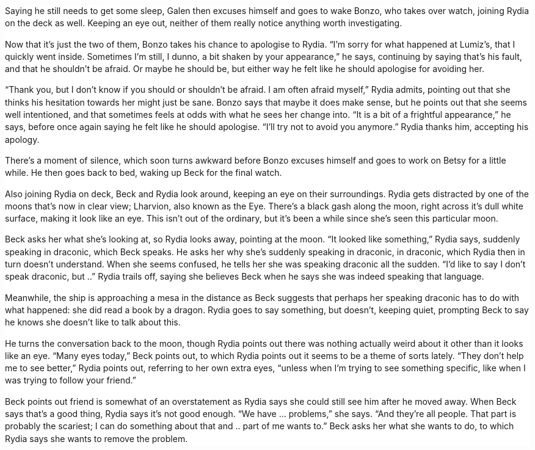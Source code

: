   

Saying he still needs to get some sleep, Galen then excuses himself and goes to wake Bonzo, who takes over watch, joining Rydia on the deck as well. Keeping an eye out, neither of them really notice anything worth investigating.

  

Now that it’s just the two of them, Bonzo takes his chance to apologise to Rydia. “I’m sorry for what happened at Lumiz’s, that I quickly went inside. Sometimes I’m still, I dunno, a bit shaken by your appearance,” he says, continuing by saying that’s his fault, and that he shouldn’t be afraid. Or maybe he should be, but either way he felt like he should apologise for avoiding her.

  

“Thank you, but I don’t know if you should or shouldn’t be afraid. I am often afraid myself,” Rydia admits, pointing out that she thinks his hesitation towards her might just be sane. Bonzo says that maybe it does make sense, but he points out that she seems well intentioned, and that sometimes feels at odds with what he sees her change into. “It is a bit of a frightful appearance,” he says, before once again saying he felt like he should apologise. “I’ll try not to avoid you anymore.” Rydia thanks him, accepting his apology.

  

There’s a moment of silence, which soon turns awkward before Bonzo excuses himself and goes to work on Betsy for a little while. He then goes back to bed, waking up Beck for the final watch.

  

Also joining Rydia on deck, Beck and Rydia look around, keeping an eye on their surroundings. Rydia gets distracted by one of the moons that’s now in clear view; Lharvion, also known as the Eye. There’s a black gash along the moon, right across it’s dull white surface, making it look like an eye. This isn’t out of the ordinary, but it’s been a while since she’s seen this particular moon.

  

Beck asks her what she’s looking at, so Rydia looks away, pointing at the moon. “It looked like something,” Rydia says, suddenly speaking in draconic, which Beck speaks. He asks her why she’s suddenly speaking in draconic, in draconic, which Rydia then in turn doesn’t understand. When she seems confused, he tells her she was speaking draconic all the sudden. “I’d like to say I don’t speak draconic, but ..” Rydia trails off, saying she believes Beck when he says she was indeed speaking that language.

  

Meanwhile, the ship is approaching a mesa in the distance as Beck suggests that perhaps her speaking draconic has to do with what happened: she did read a book by a dragon. Rydia goes to say something, but doesn’t, keeping quiet, prompting Beck to say he knows she doesn’t like to talk about this.

  

He turns the conversation back to the moon, though Rydia points out there was nothing actually weird about it other than it looks like an eye. “Many eyes today,” Beck points out, to which Rydia points out it seems to be a theme of sorts lately. “They don’t help me to see better,” Rydia points out, referring to her own extra eyes, “unless when I’m trying to see something specific, like when I was trying to follow your friend.”

  

Beck points out friend is somewhat of an overstatement as Rydia says she could still see him after he moved away. When Beck says that’s a good thing, Rydia says it’s not good enough. “We have … problems,” she says. “And they’re all people. That part is probably the scariest; I can do something about that and .. part of me wants to.” Beck asks her what she wants to do, to which Rydia says she wants to remove the problem.
